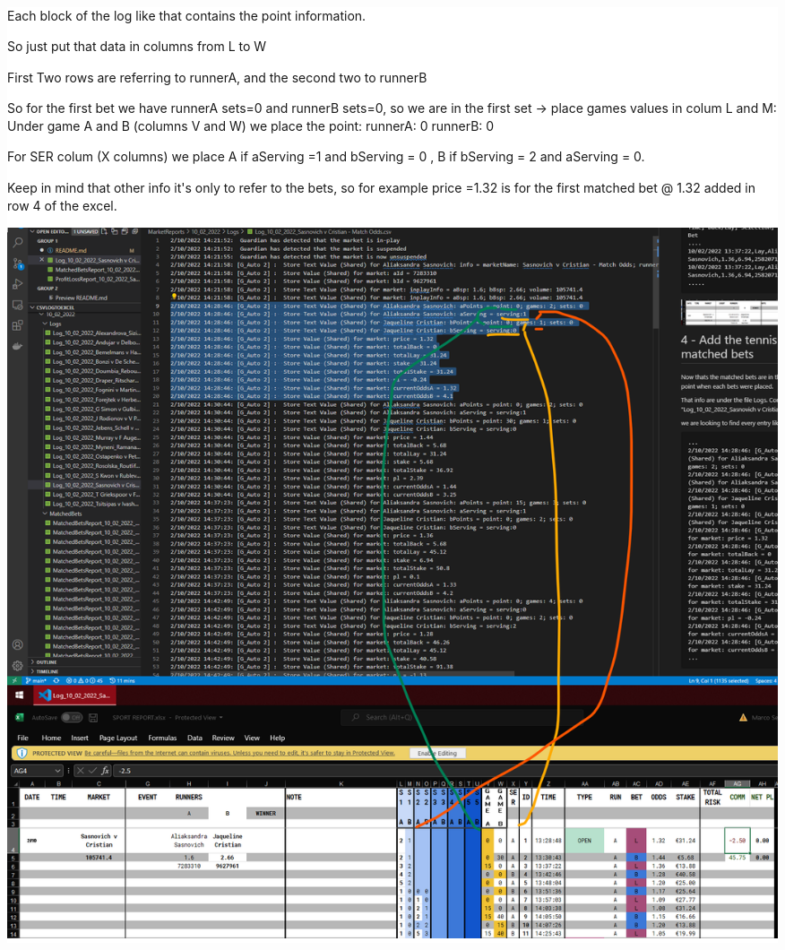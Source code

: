 Each block of the log like that contains the point information.

So just put that data in columns from L to W

First Two rows are referring to runnerA, and the second two to runnerB

So for the first bet we have 
runnerA sets=0 and runnerB sets=0, so we are in the first set -> place games values in colum L and M:
Under game A and B (columns V and W) we place the point:
runnerA: 0
runnerB: 0

For SER colum (X columns) we place A if aServing =1 and bServing = 0 , B if bServing = 2 and aServing = 0.

Keep in mind that other info it's only to refer to the bets, so for example price =1.32 is for the first matched bet @ 1.32 added in row 4 of the excel.

![tennis point](/images/6.png?raw=true "tennis points")
